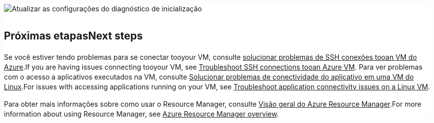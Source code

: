 ![Atualizar as configurações do diagnóstico de inicialização](./media/troubleshoot-recovery-disks-portal/reenable-boot-diagnostics.png)

## <a name="next-steps"></a><span data-ttu-id="8d527-214">Próximas etapas</span><span class="sxs-lookup"><span data-stu-id="8d527-214">Next steps</span></span>
<span data-ttu-id="8d527-215">Se você estiver tendo problemas para se conectar tooyour VM, consulte [solucionar problemas de SSH conexões tooan VM do Azure](troubleshoot-ssh-connection.md?toc=%2fazure%2fvirtual-machines%2flinux%2ftoc.json).</span><span class="sxs-lookup"><span data-stu-id="8d527-215">If you are having issues connecting tooyour VM, see [Troubleshoot SSH connections tooan Azure VM](troubleshoot-ssh-connection.md?toc=%2fazure%2fvirtual-machines%2flinux%2ftoc.json).</span></span> <span data-ttu-id="8d527-216">Para ver problemas com o acesso a aplicativos executados na VM, consulte [Solucionar problemas de conectividade do aplicativo em uma VM do Linux](../windows/troubleshoot-app-connection.md?toc=%2fazure%2fvirtual-machines%2flinux%2ftoc.json).</span><span class="sxs-lookup"><span data-stu-id="8d527-216">For issues with accessing applications running on your VM, see [Troubleshoot application connectivity issues on a Linux VM](../windows/troubleshoot-app-connection.md?toc=%2fazure%2fvirtual-machines%2flinux%2ftoc.json).</span></span>

<span data-ttu-id="8d527-217">Para obter mais informações sobre como usar o Resource Manager, consulte [Visão geral do Azure Resource Manager](../../azure-resource-manager/resource-group-overview.md?toc=%2fazure%2fvirtual-machines%2flinux%2ftoc.json).</span><span class="sxs-lookup"><span data-stu-id="8d527-217">For more information about using Resource Manager, see [Azure Resource Manager overview](../../azure-resource-manager/resource-group-overview.md?toc=%2fazure%2fvirtual-machines%2flinux%2ftoc.json).</span></span>

